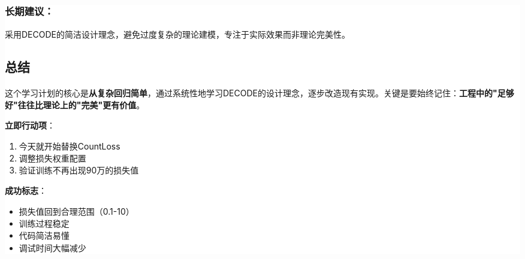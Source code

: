 ### 长期建议：
采用DECODE的简洁设计理念，避免过度复杂的理论建模，专注于实际效果而非理论完美性。

## 总结

这个学习计划的核心是**从复杂回归简单**，通过系统性地学习DECODE的设计理念，逐步改造现有实现。关键是要始终记住：**工程中的"足够好"往往比理论上的"完美"更有价值**。

**立即行动项**：
1. 今天就开始替换CountLoss
2. 调整损失权重配置
3. 验证训练不再出现90万的损失值

**成功标志**：
- 损失值回到合理范围（0.1-10）
- 训练过程稳定
- 代码简洁易懂
- 调试时间大幅减少